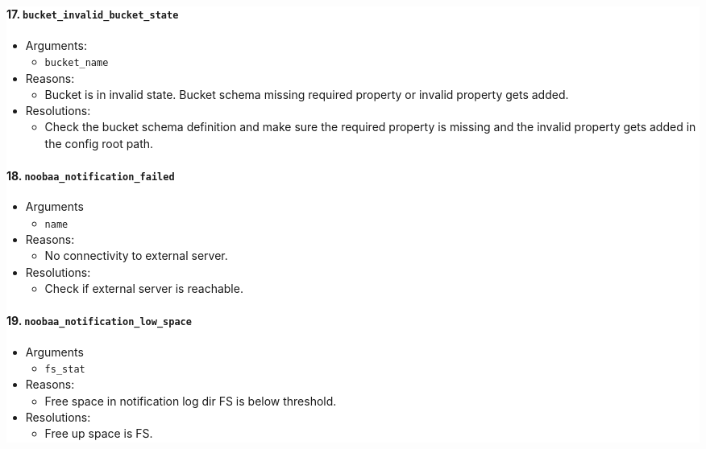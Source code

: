 #### 17. `bucket_invalid_bucket_state`
- Arguments:
    - `bucket_name`  
- Reasons:
    - Bucket is in invalid state. Bucket schema missing required property or invalid property gets added.  
- Resolutions:
    - Check the bucket schema definition and make sure the required property is missing and the invalid property gets added in the config root path.

#### 18. `noobaa_notification_failed`
- Arguments
    - `name`
- Reasons:
    - No connectivity to external server.
- Resolutions:
    - Check if external server is reachable.

#### 19. `noobaa_notification_low_space`
- Arguments
    - `fs_stat`
- Reasons:
    - Free space in notification log dir FS is below threshold.
- Resolutions:
    - Free up space is FS.
